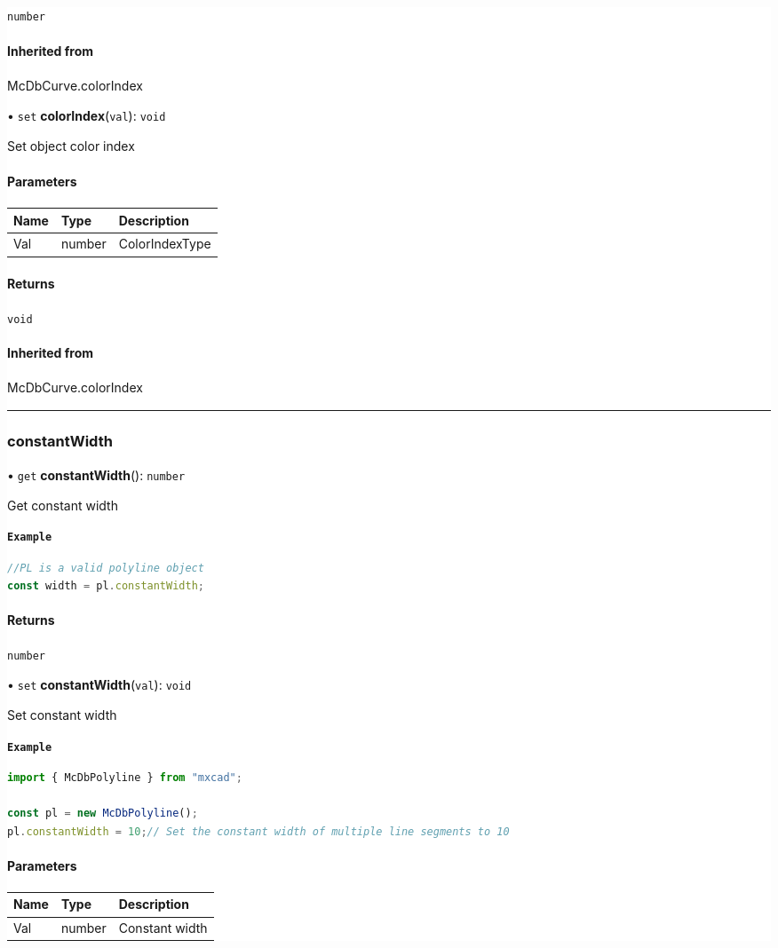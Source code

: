 `number`

#### Inherited from

McDbCurve.colorIndex

• `set` **colorIndex**(`val`): `void`

Set object color index

#### Parameters

| Name | Type | Description |
| :------ | :------ | :------ |
|Val | number | ColorIndexType|

#### Returns

`void`

#### Inherited from

McDbCurve.colorIndex

___

### constantWidth

• `get` **constantWidth**(): `number`

Get constant width

**`Example`**

```ts
//PL is a valid polyline object
const width = pl.constantWidth;
```

#### Returns

`number`

• `set` **constantWidth**(`val`): `void`

Set constant width

**`Example`**

```ts
import { McDbPolyline } from "mxcad";

const pl = new McDbPolyline();
pl.constantWidth = 10;// Set the constant width of multiple line segments to 10
```

#### Parameters

| Name | Type | Description |
| :------ | :------ | :------ |
|Val | number | Constant width|
